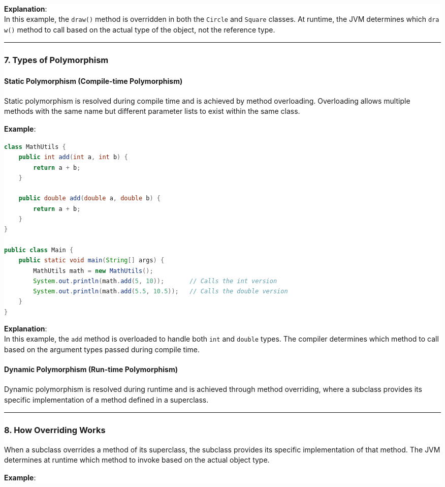 **Explanation**:  
In this example, the `draw()` method is overridden in both the `Circle` and `Square` classes. At runtime, the JVM determines which `draw()` method to call based on the actual type of the object, not the reference type.

---

### 7. Types of Polymorphism

#### Static Polymorphism (Compile-time Polymorphism)
Static polymorphism is resolved during compile time and is achieved by method overloading. Overloading allows multiple methods with the same name but different parameter lists to exist within the same class.

**Example**:

```java
class MathUtils {
    public int add(int a, int b) {
        return a + b;
    }

    public double add(double a, double b) {
        return a + b;
    }
}

public class Main {
    public static void main(String[] args) {
        MathUtils math = new MathUtils();
        System.out.println(math.add(5, 10));       // Calls the int version
        System.out.println(math.add(5.5, 10.5));   // Calls the double version
    }
}
```

**Explanation**:  
In this example, the `add` method is overloaded to handle both `int` and `double` types. The compiler determines which method to call based on the argument types passed during compile time.

#### Dynamic Polymorphism (Run-time Polymorphism)
Dynamic polymorphism is resolved during runtime and is achieved through method overriding, where a subclass provides its specific implementation of a method defined in a superclass.

---

### 8. How Overriding Works

When a subclass overrides a method of its superclass, the subclass provides its specific implementation of that method. The JVM determines at runtime which method to invoke based on the actual object type.

**Example**:
